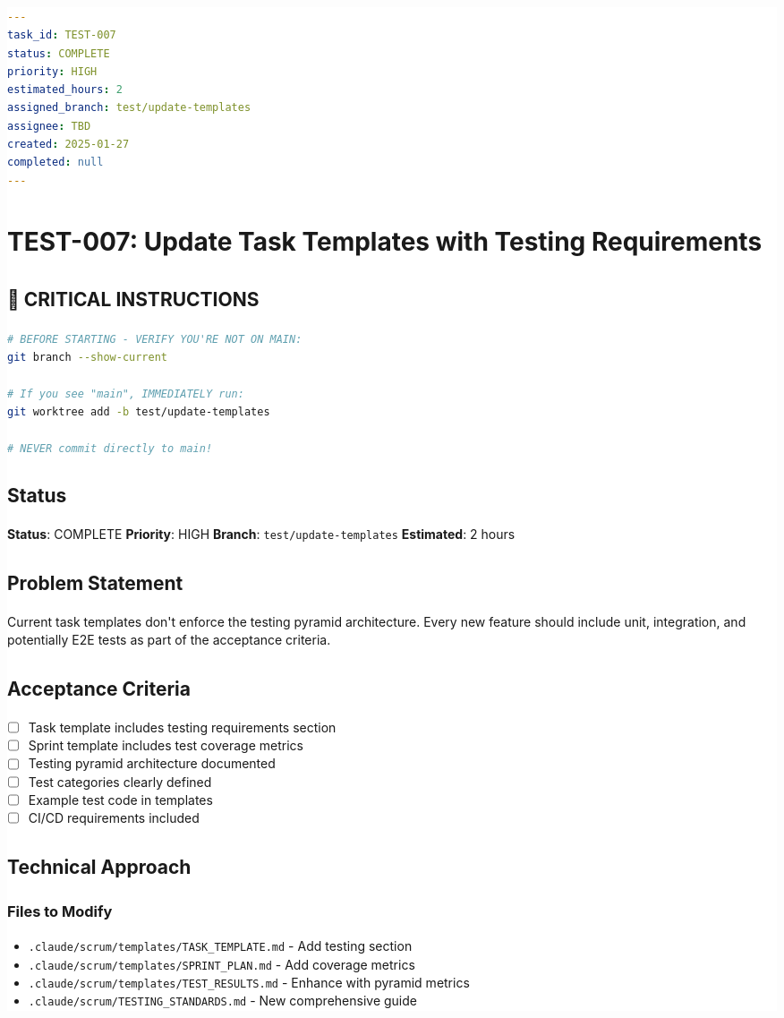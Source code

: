```yaml
---
task_id: TEST-007
status: COMPLETE
priority: HIGH
estimated_hours: 2
assigned_branch: test/update-templates
assignee: TBD
created: 2025-01-27
completed: null
---
```


# TEST-007: Update Task Templates with Testing Requirements

## 🔴 CRITICAL INSTRUCTIONS
```bash
# BEFORE STARTING - VERIFY YOU'RE NOT ON MAIN:
git branch --show-current

# If you see "main", IMMEDIATELY run:
git worktree add -b test/update-templates

# NEVER commit directly to main!
```

## Status
**Status**: COMPLETE
**Priority**: HIGH
**Branch**: `test/update-templates`
**Estimated**: 2 hours

## Problem Statement
Current task templates don't enforce the testing pyramid architecture. Every new feature should include unit, integration, and potentially E2E tests as part of the acceptance criteria.

## Acceptance Criteria
- [ ] Task template includes testing requirements section
- [ ] Sprint template includes test coverage metrics
- [ ] Testing pyramid architecture documented
- [ ] Test categories clearly defined
- [ ] Example test code in templates
- [ ] CI/CD requirements included

## Technical Approach

### Files to Modify
- `.claude/scrum/templates/TASK_TEMPLATE.md` - Add testing section
- `.claude/scrum/templates/SPRINT_PLAN.md` - Add coverage metrics
- `.claude/scrum/templates/TEST_RESULTS.md` - Enhance with pyramid metrics
- `.claude/scrum/TESTING_STANDARDS.md` - New comprehensive guide
